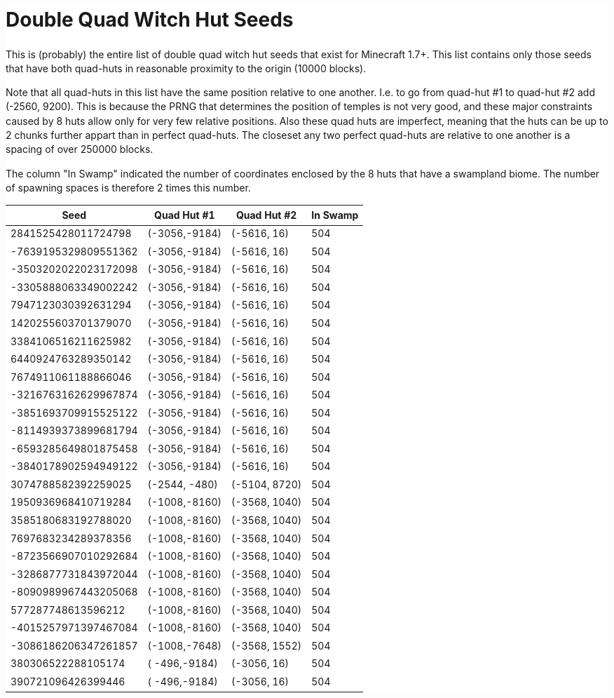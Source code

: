 # Double Quad Witch Hut Seeds

This is (probably) the entire list of double quad witch hut seeds that exist for Minecraft 1.7+. This list contains only those seeds that have both quad-huts in reasonable proximity to the origin (10000 blocks). 

Note that all quad-huts in this list have the same position relative to one another. I.e. to go from quad-hut #1 to quad-hut #2 add (-2560, 9200). This is because the PRNG that determines the position of temples is not very good, and these major constraints caused by 8 huts allow only for very few relative positions. Also these quad huts are imperfect, meaning that the huts can be up to 2 chunks further appart than in perfect quad-huts. The closeset any two perfect quad-huts are relative to one another is a spacing of over 250000 blocks.

The column "In Swamp" indicated the number of coordinates enclosed by the 8 huts that have a swampland biome. The number of spawning spaces is therefore 2 times this number.


| Seed                 | Quad Hut #1   | Quad Hut #2   | In Swamp | 
|----------------------|---------------|---------------|----------|
|  2841525428011724798 | (-3056,-9184) | (-5616,   16) | 504      |
| -7639195329809551362 | (-3056,-9184) | (-5616,   16) | 504      |
| -3503202022023172098 | (-3056,-9184) | (-5616,   16) | 504      |
| -3305888063349002242 | (-3056,-9184) | (-5616,   16) | 504      |
|  7947123030392631294 | (-3056,-9184) | (-5616,   16) | 504      |
|  1420255603701379070 | (-3056,-9184) | (-5616,   16) | 504      |
|  3384106516211625982 | (-3056,-9184) | (-5616,   16) | 504      |
|  6440924763289350142 | (-3056,-9184) | (-5616,   16) | 504      |
|  7674911061188866046 | (-3056,-9184) | (-5616,   16) | 504      |
| -3216763162629967874 | (-3056,-9184) | (-5616,   16) | 504      |
| -3851693709915525122 | (-3056,-9184) | (-5616,   16) | 504      |
| -8114939373899681794 | (-3056,-9184) | (-5616,   16) | 504      |
| -6593285649801875458 | (-3056,-9184) | (-5616,   16) | 504      |
| -3840178902594949122 | (-3056,-9184) | (-5616,   16) | 504      |
|  3074788582392259025 | (-2544, -480) | (-5104, 8720) | 504      |
|  1950936968410719284 | (-1008,-8160) | (-3568, 1040) | 504      |
|  3585180683192788020 | (-1008,-8160) | (-3568, 1040) | 504      |
|  7697683234289378356 | (-1008,-8160) | (-3568, 1040) | 504      |
| -8723566907010292684 | (-1008,-8160) | (-3568, 1040) | 504      |
| -3286877731843972044 | (-1008,-8160) | (-3568, 1040) | 504      |
| -8090989967443205068 | (-1008,-8160) | (-3568, 1040) | 504      |
|   577287748613596212 | (-1008,-8160) | (-3568, 1040) | 504      |
| -4015257971397467084 | (-1008,-8160) | (-3568, 1040) | 504      |
| -3086186206347261857 | (-1008,-7648) | (-3568, 1552) | 504      |
|   380306522288105174 | ( -496,-9184) | (-3056,   16) | 504      |
|   390721096426399446 | ( -496,-9184) | (-3056,   16) | 504      |